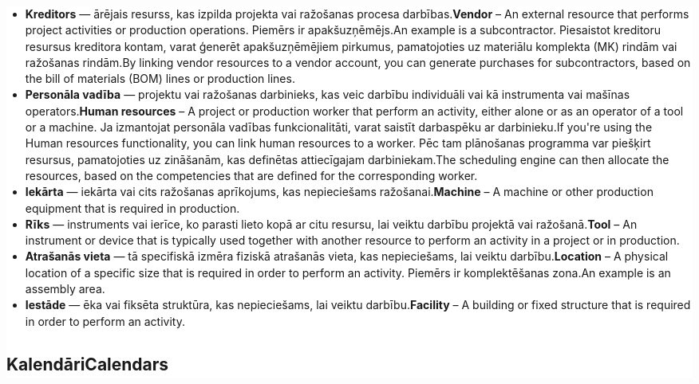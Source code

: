 -   <span data-ttu-id="0f5b3-110">**Kreditors** — ārējais resurss, kas izpilda projekta vai ražošanas procesa darbības.</span><span class="sxs-lookup"><span data-stu-id="0f5b3-110">**Vendor** – An external resource that performs project activities or production operations.</span></span> <span data-ttu-id="0f5b3-111">Piemērs ir apakšuzņēmējs.</span><span class="sxs-lookup"><span data-stu-id="0f5b3-111">An example is a subcontractor.</span></span> <span data-ttu-id="0f5b3-112">Piesaistot kreditoru resursus kreditora kontam, varat ģenerēt apakšuzņēmējiem pirkumus, pamatojoties uz materiālu komplekta (MK) rindām vai ražošanas rindām.</span><span class="sxs-lookup"><span data-stu-id="0f5b3-112">By linking vendor resources to a vendor account, you can generate purchases for subcontractors, based on the bill of materials (BOM) lines or production lines.</span></span>
-   <span data-ttu-id="0f5b3-113">**Personāla vadība** — projektu vai ražošanas darbinieks, kas veic darbību individuāli vai kā instrumenta vai mašīnas operators.</span><span class="sxs-lookup"><span data-stu-id="0f5b3-113">**Human resources** – A project or production worker that perform an activity, either alone or as an operator of a tool or a machine.</span></span> <span data-ttu-id="0f5b3-114">Ja izmantojat personāla vadības funkcionalitāti, varat saistīt darbaspēku ar darbinieku.</span><span class="sxs-lookup"><span data-stu-id="0f5b3-114">If you're using the Human resources functionality, you can link human resources to a worker.</span></span> <span data-ttu-id="0f5b3-115">Pēc tam plānošanas programma var piešķirt resursus, pamatojoties uz zināšanām, kas definētas attiecīgajam darbiniekam.</span><span class="sxs-lookup"><span data-stu-id="0f5b3-115">The scheduling engine can then allocate the resources, based on the competencies that are defined for the corresponding worker.</span></span>
-   <span data-ttu-id="0f5b3-116">**Iekārta** — iekārta vai cits ražošanas aprīkojums, kas nepieciešams ražošanai.</span><span class="sxs-lookup"><span data-stu-id="0f5b3-116">**Machine** – A machine or other production equipment that is required in production.</span></span>
-   <span data-ttu-id="0f5b3-117">**Rīks** — instruments vai ierīce, ko parasti lieto kopā ar citu resursu, lai veiktu darbību projektā vai ražošanā.</span><span class="sxs-lookup"><span data-stu-id="0f5b3-117">**Tool** – An instrument or device that is typically used together with another resource to perform an activity in a project or in production.</span></span>
-   <span data-ttu-id="0f5b3-118">**Atrašanās vieta** — tā specifiskā izmēra fiziskā atrašanās vieta, kas nepieciešams, lai veiktu darbību.</span><span class="sxs-lookup"><span data-stu-id="0f5b3-118">**Location** – A physical location of a specific size that is required in order to perform an activity.</span></span> <span data-ttu-id="0f5b3-119">Piemērs ir komplektēšanas zona.</span><span class="sxs-lookup"><span data-stu-id="0f5b3-119">An example is an assembly area.</span></span>
-   <span data-ttu-id="0f5b3-120">**Iestāde** — ēka vai fiksēta struktūra, kas nepieciešams, lai veiktu darbību.</span><span class="sxs-lookup"><span data-stu-id="0f5b3-120">**Facility** – A building or fixed structure that is required in order to perform an activity.</span></span>

## <a name="calendars"></a><span data-ttu-id="0f5b3-121">Kalendāri</span><span class="sxs-lookup"><span data-stu-id="0f5b3-121">Calendars</span></span>